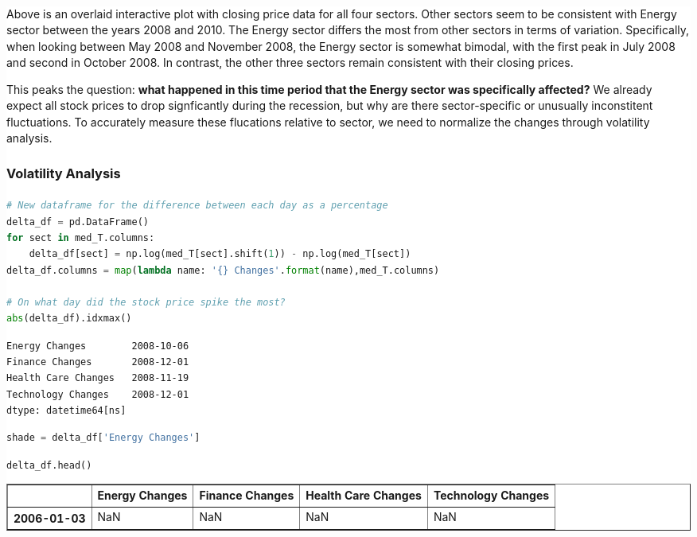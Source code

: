 


<iframe id="igraph" scrolling="no" style="border:none;" seamless="seamless" src="https://plot.ly/~audchu/82.embed" height="525px" width="100%"></iframe>



Above is an overlaid interactive plot with closing price data for all four sectors.  Other sectors seem to be consistent with Energy sector between the years 2008 and 2010.  The Energy sector differs the most from other sectors in terms of variation.  Specifically, when looking between May 2008 and November 2008, the Energy sector is somewhat bimodal, with the first peak in July 2008 and second in October 2008.  In contrast, the other three sectors remain consistent with their closing prices.  

This peaks the question: <b>what happened in this time period that the Energy sector was specifically affected?</b>  We already expect all stock prices to drop signficantly during the recession, but why are there sector-specific or unusually inconstitent fluctuations. To accurately measure these flucations relative to sector, we need to normalize the changes through volatility analysis.

### Volatility Analysis


```python
# New dataframe for the difference between each day as a percentage
delta_df = pd.DataFrame()
for sect in med_T.columns:
    delta_df[sect] = np.log(med_T[sect].shift(1)) - np.log(med_T[sect])
delta_df.columns = map(lambda name: '{} Changes'.format(name),med_T.columns)

# On what day did the stock price spike the most?
abs(delta_df).idxmax()
```




    Energy Changes        2008-10-06
    Finance Changes       2008-12-01
    Health Care Changes   2008-11-19
    Technology Changes    2008-12-01
    dtype: datetime64[ns]




```python
shade = delta_df['Energy Changes']
```


```python
delta_df.head()
```




<div>
<table border="1" class="dataframe">
  <thead>
    <tr style="text-align: right;">
      <th></th>
      <th>Energy Changes</th>
      <th>Finance Changes</th>
      <th>Health Care Changes</th>
      <th>Technology Changes</th>
    </tr>
  </thead>
  <tbody>
    <tr>
      <th>2006-01-03</th>
      <td>NaN</td>
      <td>NaN</td>
      <td>NaN</td>
      <td>NaN</td>